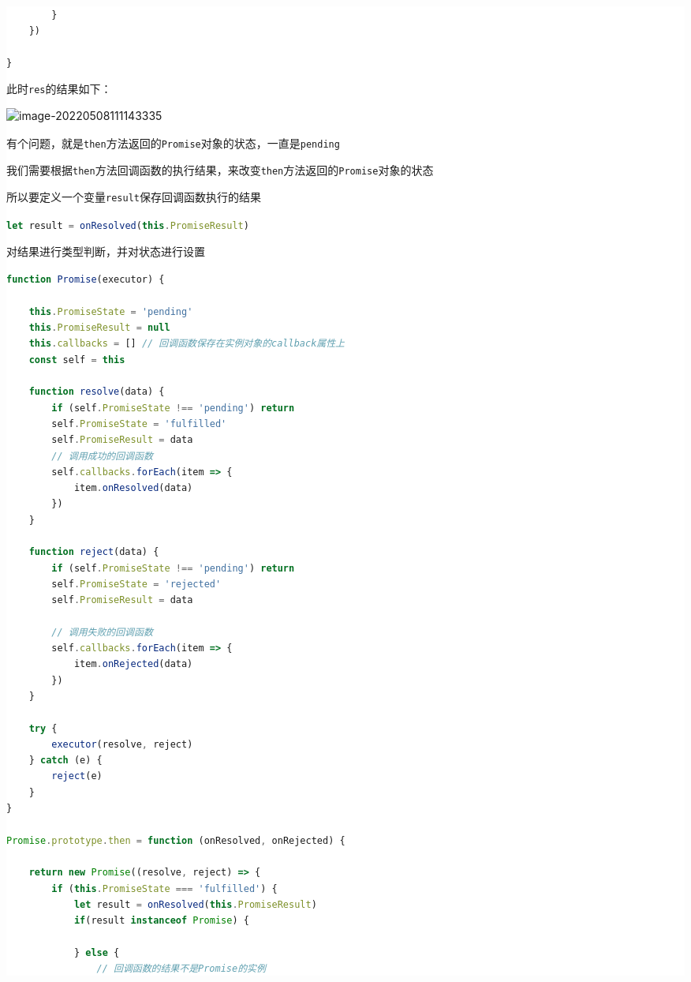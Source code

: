 ```js
        }
    })

}
```

此时`res`的结果如下：

![image-20220508111143335](image-20220508111143335.png)

有个问题，就是`then`方法返回的`Promise`对象的状态，一直是`pending`

我们需要根据`then`方法回调函数的执行结果，来改变`then`方法返回的`Promise`对象的状态

所以要定义一个变量`result`保存回调函数执行的结果

```js
let result = onResolved(this.PromiseResult)
```

对结果进行类型判断，并对状态进行设置

```js
function Promise(executor) {

    this.PromiseState = 'pending'
    this.PromiseResult = null
    this.callbacks = [] // 回调函数保存在实例对象的callback属性上
    const self = this

    function resolve(data) {
        if (self.PromiseState !== 'pending') return
        self.PromiseState = 'fulfilled'
        self.PromiseResult = data
        // 调用成功的回调函数
        self.callbacks.forEach(item => {
            item.onResolved(data)
        })
    }

    function reject(data) {
        if (self.PromiseState !== 'pending') return
        self.PromiseState = 'rejected'
        self.PromiseResult = data

        // 调用失败的回调函数
        self.callbacks.forEach(item => {
            item.onRejected(data)
        })
    }

    try {
        executor(resolve, reject)
    } catch (e) {
        reject(e)
    }
}

Promise.prototype.then = function (onResolved, onRejected) {

    return new Promise((resolve, reject) => {
        if (this.PromiseState === 'fulfilled') {
            let result = onResolved(this.PromiseResult)
            if(result instanceof Promise) {

            } else {
                // 回调函数的结果不是Promise的实例
```